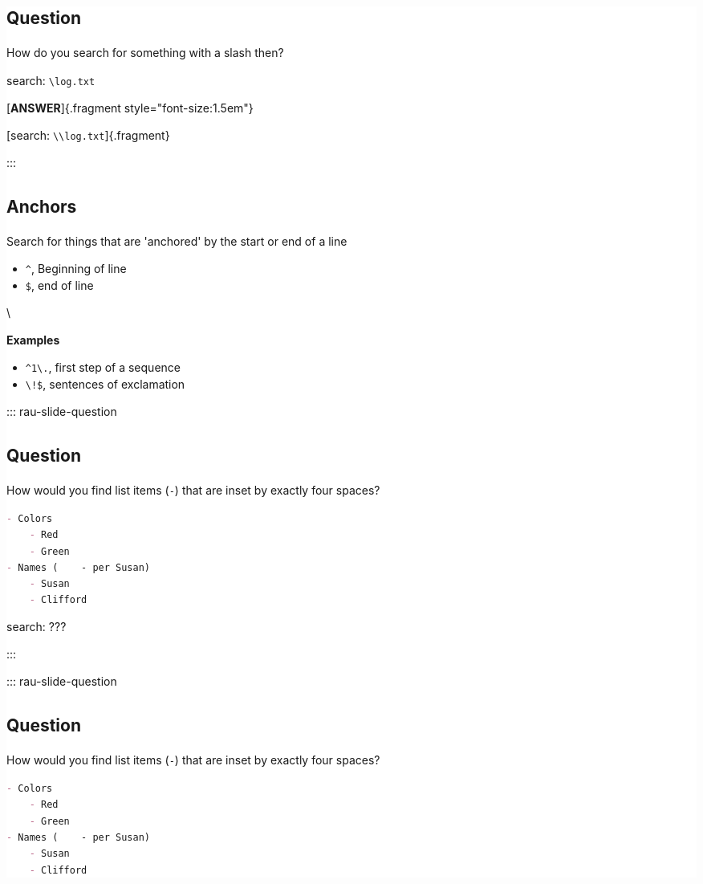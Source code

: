 ## Question

How do you search for something with a slash then?

search: ``\log.txt``

[**ANSWER**]{.fragment style="font-size:1.5em"}

[search: ``\\log.txt``]{.fragment}

:::

## Anchors

Search for things that are 'anchored' by the start or end of a line

- ``^``, Beginning of line
- ``$``, end of line

\

**Examples**

- ``^1\.``,  first step of a sequence
- ``\!$``, sentences of exclamation

::: rau-slide-question

## Question

How would you find list items (``-``) that are inset by exactly four spaces?

``` markdown
- Colors
    - Red
    - Green
- Names (    - per Susan)
    - Susan
    - Clifford
```

search: ???

:::

::: rau-slide-question

## Question

How would you find list items (``-``) that are inset by exactly four spaces?



``` markdown
- Colors
    - Red
    - Green
- Names (    - per Susan)
    - Susan
    - Clifford
```
